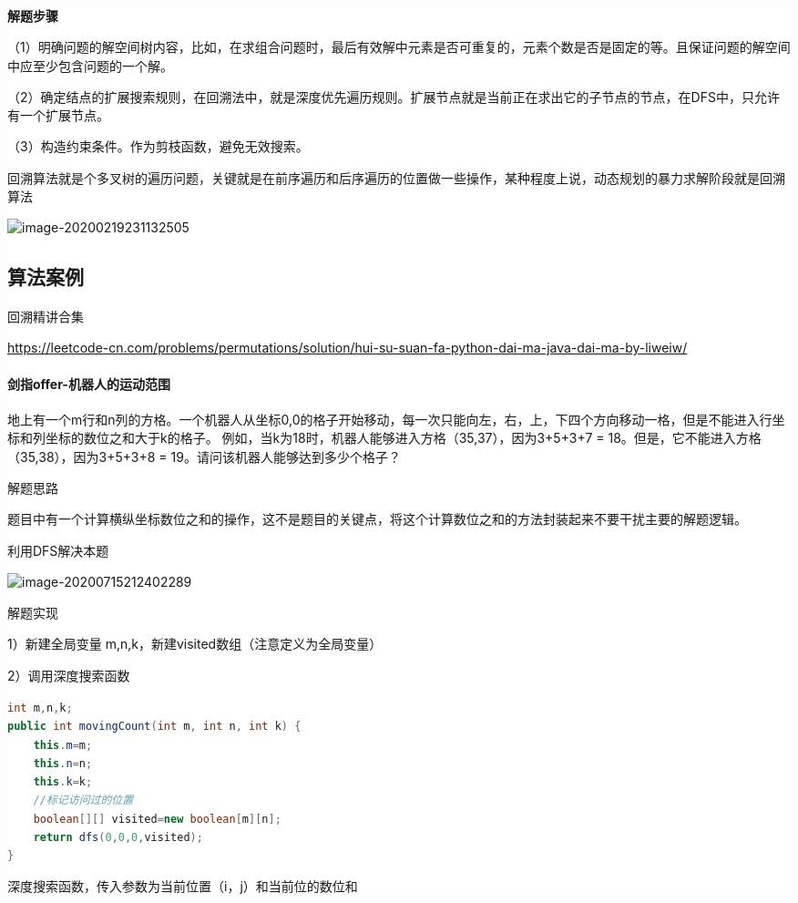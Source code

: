 **解题步骤**

（1）明确问题的解空间树内容，比如，在求组合问题时，最后有效解中元素是否可重复的，元素个数是否是固定的等。且保证问题的解空间中应至少包含问题的一个解。

（2）确定结点的扩展搜索规则，在回溯法中，就是深度优先遍历规则。扩展节点就是当前正在求出它的子节点的节点，在DFS中，只允许有一个扩展节点。

（3）构造约束条件。作为剪枝函数，避免无效搜索。

​		回溯算法就是个多叉树的遍历问题，关键就是在前序遍历和后序遍历的位置做一些操作，某种程度上说，动态规划的暴力求解阶段就是回溯算法

 ![image-20200219231132505](C:\Users\张秦\AppData\Roaming\Typora\typora-user-images\image-20200219231132505.png)



## 算法案例

回溯精讲合集

https://leetcode-cn.com/problems/permutations/solution/hui-su-suan-fa-python-dai-ma-java-dai-ma-by-liweiw/



#### 剑指offer-机器人的运动范围

地上有一个m行和n列的方格。一个机器人从坐标0,0的格子开始移动，每一次只能向左，右，上，下四个方向移动一格，但是不能进入行坐标和列坐标的数位之和大于k的格子。 例如，当k为18时，机器人能够进入方格（35,37），因为3+5+3+7 = 18。但是，它不能进入方格（35,38），因为3+5+3+8 = 19。请问该机器人能够达到多少个格子？



解题思路

题目中有一个计算横纵坐标数位之和的操作，这不是题目的关键点，将这个计算数位之和的方法封装起来不要干扰主要的解题逻辑。



利用DFS解决本题

![image-20200715212402289](C:\Users\张秦\AppData\Roaming\Typora\typora-user-images\image-20200715212402289.png)



解题实现

1）新建全局变量 m,n,k，新建visited数组（注意定义为全局变量）

2）调用深度搜索函数

```java
int m,n,k;
public int movingCount(int m, int n, int k) {
    this.m=m;
    this.n=n;
    this.k=k;
    //标记访问过的位置
    boolean[][] visited=new boolean[m][n];
    return dfs(0,0,0,visited);
}
```

深度搜索函数，传入参数为当前位置（i，j）和当前位的数位和
